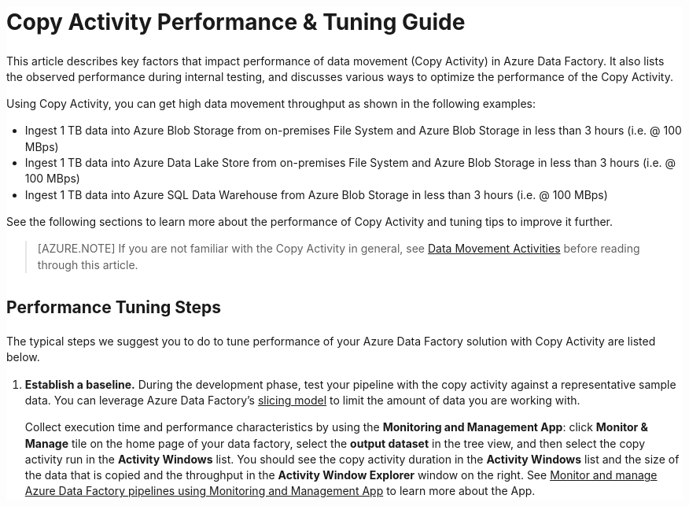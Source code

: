 <properties
	pageTitle="Copy Activity Performance & Tuning Guide | Microsoft Azure"
	description="Learn about key factors that impact performance of data movement in Azure Data Factory via the Copy Activity."
	services="data-factory"
	documentationCenter=""
	authors="spelluru"
	manager="jhubbard"
	editor="monicar"/>

<tags
	ms.service="data-factory"
	ms.workload="data-services"
	ms.tgt_pltfrm="na"
	ms.devlang="na"
	ms.topic="article"
	ms.date="06/03/2016"
	ms.author="spelluru"/>


# Copy Activity Performance & Tuning Guide
This article describes key factors that impact performance of data movement (Copy Activity) in Azure Data Factory. It also lists the observed performance during internal testing, and discusses various ways to optimize the performance of the Copy Activity.

Using Copy Activity, you can get high data movement throughput as shown in the following examples: 

- Ingest 1 TB data into Azure Blob Storage from on-premises File System and Azure Blob Storage in less than 3 hours (i.e. @ 100 MBps)
- Ingest 1 TB data into Azure Data Lake Store from on-premises File System and Azure Blob Storage in less than 3 hours (i.e. @ 100 MBps) 
- Ingest 1 TB data into Azure SQL Data Warehouse from Azure Blob Storage in less than 3 hours (i.e. @ 100 MBps) 

See the following sections to learn more about the performance of Copy Activity and tuning tips to improve it further.

> [AZURE.NOTE] If you are not familiar with the Copy Activity in general, see [Data Movement Activities](data-factory-data-movement-activities.md) before reading through this article. 

## Performance Tuning Steps
The typical steps we suggest you to do to tune performance of your Azure Data Factory solution with Copy Activity are listed below.

1.	**Establish a baseline.**
	During the development phase, test your pipeline with the copy activity against a representative sample data. You can leverage Azure Data Factory’s [slicing model](data-factory-scheduling-and-execution.md#time-series-datasets-and-data-slices) to limit the amount of data you are working with.

	Collect execution time and performance characteristics by using the **Monitoring and Management App**: click **Monitor & Manage** tile on the home page of your data factory, select the **output dataset** in the tree view, and then select the copy activity run in the **Activity Windows** list. You should see the copy activity duration in the **Activity Windows** list and the size of the data that is copied and the throughput in the **Activity Window Explorer** window on the right. See [Monitor and manage Azure Data Factory pipelines using Monitoring and Management App](data-factory-monitor-manage-app.md) to learn more about the App. 
	